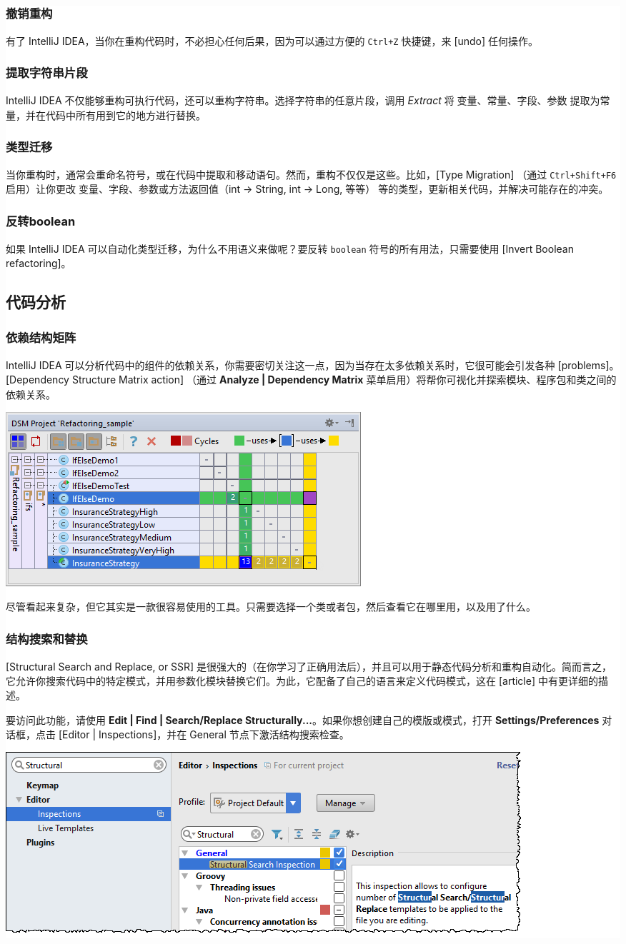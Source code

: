### 撤销重构
有了 IntelliJ IDEA，当你在重构代码时，不必担心任何后果，因为可以通过方便的 `Ctrl+Z` 快捷键，来 [undo] 任何操作。

### 提取字符串片段
IntelliJ IDEA 不仅能够重构可执行代码，还可以重构字符串。选择字符串的任意片段，调用 *Extract* 将 变量、常量、字段、参数 提取为常量，并在代码中所有用到它的地方进行替换。

### 类型迁移
当你重构时，通常会重命名符号，或在代码中提取和移动语句。然而，重构不仅仅是这些。比如，[Type Migration] （通过 `Ctrl+Shift+F6` 启用）让你更改 变量、字段、参数或方法返回值（int → String, int → Long, 等等） 等的类型，更新相关代码，并解决可能存在的冲突。

### 反转boolean
如果 IntelliJ IDEA 可以自动化类型迁移，为什么不用语义来做呢？要反转 `boolean` 符号的所有用法，只需要使用 [Invert Boolean refactoring]。


## 代码分析

### 依赖结构矩阵
IntelliJ IDEA 可以分析代码中的组件的依赖关系，你需要密切关注这一点，因为当存在太多依赖关系时，它很可能会引发各种 [problems]。[Dependency Structure Matrix action] （通过 **Analyze |  Dependency Matrix** 菜单启用）将帮你可视化并探索模块、程序包和类之间的依赖关系。

![](https://github.com/mrzhqiang/idea-helper/blob/master/认识IDEA/专业建议/image/dsm.png)

尽管看起来复杂，但它其实是一款很容易使用的工具。只需要选择一个类或者包，然后查看它在哪里用，以及用了什么。

### 结构搜索和替换
[Structural Search and Replace, or SSR] 是很强大的（在你学习了正确用法后），并且可以用于静态代码分析和重构自动化。简而言之，它允许你搜索代码中的特定模式，并用参数化模块替换它们。为此，它配备了自己的语言来定义代码模式，这在 [article] 中有更详细的描述。

要访问此功能，请使用 **Edit | Find | Search/Replace Structurally...**。如果你想创建自己的模版或模式，打开 **Settings/Preferences** 对话框，点击 [Editor | Inspections]，并在 General 节点下激活结构搜索检查。

![](https://github.com/mrzhqiang/idea-helper/blob/master/认识IDEA/专业建议/image/ssr_inspection.png)
